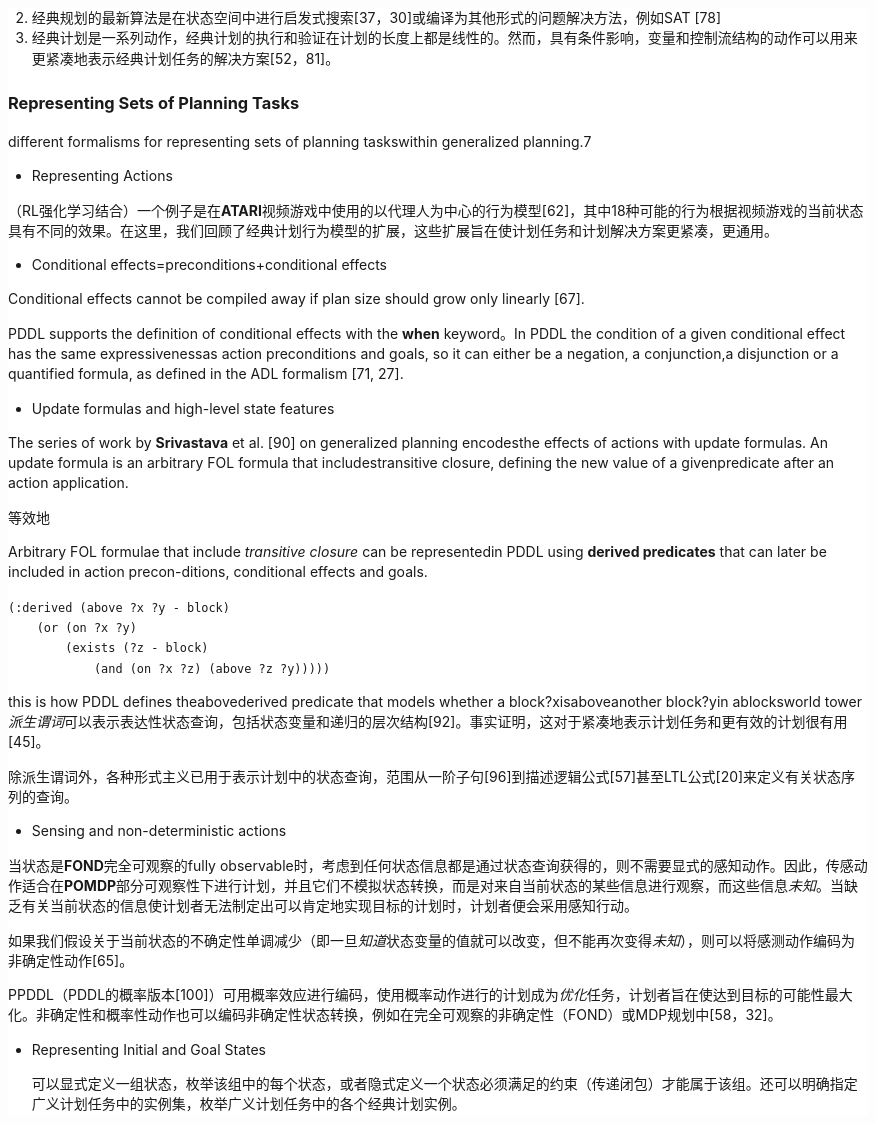2. 经典规划的最新算法是在状态空间中进行启发式搜索[37，30]或编译为其他形式的问题解决方法，例如SAT [78]
3. 经典计划是一系列动作，经典计划的执行和验证在计划的长度上都是线性的。然而，具有条件影响，变量和控制流结构的动作可以用来更紧凑地表示经典计划任务的解决方案[52，81]。

### Representing Sets of Planning Tasks

different formalisms for representing sets of planning taskswithin generalized planning.7

- Representing Actions

（RL强化学习结合）一个例子是在**ATARI**视频游戏中使用的以代理人为中心的行为模型[62]，其中18种可能的行为根据视频游戏的当前状态具有不同的效果。在这里，我们回顾了经典计划行为模型的扩展，这些扩展旨在使计划任务和计划解决方案更紧凑，更通用。

- Conditional effects=preconditions+conditional  effects

Conditional effects cannot be compiled away if plan size should grow only linearly [67].  

PDDL supports the definition of conditional effects with the  **when** keyword。In PDDL the condition of a given conditional effect has the same expressivenessas action preconditions and goals, so it can either be a negation, a conjunction,a disjunction or a quantified formula, as defined in the ADL formalism [71, 27].

- Update formulas and high-level state features

The  series  of  work  by  **Srivastava**  et  al.  [90]  on  generalized  planning  encodesthe effects of actions with update formulas.  An update formula is an arbitrary FOL formula that includestransitive closure, defining the new value of a givenpredicate after an action application. 

等效地

Arbitrary FOL formulae that include *transitive  closure* can be representedin PDDL using **derived  predicates** that can later be included in action precon-ditions,  conditional  effects  and  goals. 

```
(:derived (above ?x ?y - block)
	(or (on ?x ?y)
		(exists (?z - block)
			(and (on ?x ?z) (above ?z ?y)))))
```

this is how  PDDL  defines  theabovederived predicate that models whether a block?xisaboveanother block?yin ablocksworld tower*派生谓词*可以表示表达性状态查询，包括状态变量和递归的层次结构[92]。事实证明，这对于紧凑地表示计划任务和更有效的计划很有用[45]。

除派生谓词外，各种形式主义已用于表示计划中的状态查询，范围从一阶子句[96]到描述逻辑公式[57]甚至LTL公式[20]来定义有关状态序列的查询。

- Sensing and non-deterministic actions

当状态是**FOND**完全可观察的fully observable时，考虑到任何状态信息都是通过状态查询获得的，则不需要显式的感知动作。因此，传感动作适合在**POMDP**部分可观察性下进行计划，并且它们不模拟状态转换，而是对来自当前状态的某些信息进行观察，而这些信息*未知*。当缺乏有关当前状态的信息使计划者无法制定出可以肯定地实现目标的计划时，计划者便会采用感知行动。

如果我们假设关于当前状态的不确定性单调减少（即一旦*知道*状态变量的值就可以改变，但不能再次变得*未知*），则可以将感测动作编码为非确定性动作[65]。

PPDDL（PDDL的概率版本[100]）可用概率效应进行编码，使用概率动作进行的计划成为*优化*任务，计划者旨在使达到目标的可能性最大化。非确定性和概率性动作也可以编码非确定性状态转换，例如在完全可观察的非确定性（FOND）或MDP规划中[58，32]。



- Representing Initial and Goal States

  可以显式定义一组状态，枚举该组中的每个状态，或者隐式定义一个状态必须满足的约束（传递闭包）才能属于该组。还可以明确指定广义计划任务中的实例集，枚举广义计划任务中的各个经典计划实例。


[^1]: Alexandre  Albore,  H ́ector  Palacios,  and  Hector  Geffner.   A  translation-based approach to contingent planning.  InIJCAI, 2009
[^22]: Carmel Domshlak. Fault tolerant planning:  Complexity and compilation.InICAPS, 2013.
[^64]: Christian   Muise,   Sheila   A.   McIlraith,   and   Vaishak   Belle.Non-deterministic planning with conditional effects.  InICAPS, 2014
[^97]: Elly Winner and Manuela Veloso.  Distill:  Learning domain-specific plan-ners by example.  InICML, 2003.
[^98]: Elly Winner and Manuela Veloso.  Loopdistill:  Learning looping domain-specific planners from example plans.  InICAPS, Workshop on ArtificialIntelligence Planning and Learning, 2007
[^P]: Allen Newell, JC Shaw, and Herbert A Simon. A general problem-solvingprogram for a computer.Computers and Automation, 8(7):10–16, 1959.
[^P]: C
[^7]: Jorge A Baier, Christian Fritz, and Sheila A McIlraith. Exploiting proce-dural domain control knowledge in state-of-the-art planners.  InICAPS,2007
[^83]: Javier Segovia-Aguas, Sergio Jim ́enez, and Anders Jonsson.  Generalizedplanning with procedural domain control knowledge.  InICAPS, 2016
[^84]: Javier Segovia-Aguas, Sergio Jim ́enez, and Anders Jonsson.  Hierarchicalfinite state controllers for generalized planning.  InIJCAI, 2016
[^P]: C
[^P]: C
[^P]: C
[^P]: C
[^61]: Thomas M Mitchell.Machine  Learning.  McGraw-Hill,  Inc.,  New York,NY, USA, 1 edition, 1997.
[^94]: Paul E Utgoff. Incremental induction of decision trees.Machine learning,4(2):161–186, 1989.
[^46]: Sergio Jim ́enez and Anders Jonsson. Computing Plans with Control Flowand Procedures Using a Classical Planner.  InSOCS, 2015.
[^10]: Blai Bonet, H ́ector Palacios, and Hector Geffner. Automatic derivation offinite-state machines for behavior control.  InAAAI, 2010
[^74]: C ́edric Pralet, G ́erard Verfaillie, Michel Lemaˆıtre, and Guillaume Infantes.Constraint-based  controller  synthesis  in  non-deterministic  and  partiallyobservable domains.  InECAI, 2010
[^43]: Yuxiao Hu and Giuseppe De Giacomo. A generic technique for synthesiz-ing bounded finite-state controllers.  InICAPS, 2013.
[^P]: C
[^P]: C
[^P]: C
[^P]: C
[^P]: C
[^P]: C
[^P]: C
[^7]: Jorge A Baier, Christian Fritz, and Sheila A McIlraith. Exploiting proce-dural domain control knowledge in state-of-the-art planners.  InICAPS,2007.
[^83]: Javier Segovia-Aguas, Sergio Jim ́enez, and Anders Jonsson.  Generalizedplanning with procedural domain control knowledge.  InICAPS, 2016.
[^77]: Miquel Ramirez and Hector Geffner.  Heuristics for planning, plan recog-nition and parsing.arXiv preprint arXiv:1605.05807, 2016
[^P]: C
[^P]: C
[^P]: C
[^57]: Mario  Mart ́ın  and  Hector  Geffner.   Learning  generalized  policies  fromplanning examples using concept languages.Applied Intelligence, 20(1):9–19, 2004.
[^99]: Sungwook Yoon, Alan Fern, and Robert Givan.  Learning control knowl-edge for forward search planning.The Journal of Machine Learning Re-search, 9:683–718, 2008.
[^21]:  Tomas De la Rosa, Sergio Jim ́enez, Raquel Fuentetaja, and Daniel Bor-rajo. Scaling up heuristic planning with relational decision trees.Journalof Artificial Intelligence Research, 40:767–813, 2011.
[^9]: Blai  Bonet  and  Hector  Geffner.   Policies  that  generalize:  Solving  manyplanning problems with the same policy.IJCAI, 2015.
[^84]:  Javier Segovia-Aguas, Sergio Jim ́enez, and Anders Jonsson.  Hierarchicalfinite state controllers for generalized planning.  InIJCAI, 2016.
[^10]: Blai Bonet, H ́ector Palacios, and Hector Geffner. Automatic derivation offinite-state machines for behavior control.  InAAAI, 2010.
[^43]: Yuxiao Hu and Giuseppe De Giacomo. A generic technique for synthesiz-ing bounded finite-state controllers.  InICAPS, 2013.
[^74]:  C ́edric Pralet, G ́erard Verfaillie, Michel Lemaˆıtre, and Guillaume Infantes.Constraint-based  controller  synthesis  in  non-deterministic  and  partiallyobservable domains.  InECAI, 2010.
[^83]: Javier Segovia-Aguas, Sergio Jim ́enez, and Anders Jonsson.  Generalizedplanning with procedural domain control knowledge.  InICAPS, 2016.
[^46]: Sergio Jim ́enez and Anders Jonsson. Computing Plans with Control Flowand Procedures Using a Classical Planner.  InSOCS, 2015.
[^97]: Elly Winner and Manuela Veloso.  Distill:  Learning domain-specific plan-ners by example.  InICML, 2003.
[^98]:  Elly Winner and Manuela Veloso.  Loopdistill:  Learning looping domain-specific planners from example plans.  InICAPS, Workshop on ArtificialIntelligence Planning and Learning, 2007.
[^90]: Siddharth  Srivastava,  Neil  Immerman,  and  Shlomo  Zilberstein.   A  newrepresentation and associated algorithms for generalized planning.Artifi-cial Intelligence, 175(2):615 – 647, 2011.
[^91]:  Siddharth Srivastava, Neil Immerman, Shlomo Zilberstein, and TianjiaoZhang.  Directed search for generalized plans using classical planners.  InICAPS, 2011.
[^7]: Jorge A Baier, Christian Fritz, and Sheila A McIlraith. Exploiting proce-dural domain control knowledge in state-of-the-art planners.  InICAPS,2007.
[^83]: Javier Segovia-Aguas, Sergio Jim ́enez, and Anders Jonsson.  Generalizedplanning with procedural domain control knowledge.  InICAPS, 2016
[^84]: Javier Segovia-Aguas, Sergio Jim ́enez, and Anders Jonsson.  Hierarchicalfinite state controllers for generalized planning.  InIJCAI, 2016.
[^P]: C
[^P]: C
[^P]: C
[^P]: C
[^P]: C
[^P]: C
[^53]: Hector J Levesque, Raymond Reiter, Yves Lesp ́erance, Fangzhen Lin, andRichard  B  Scherl.   Golog:   A  logic  programming  language  for  dynamicdomains.The Journal of Logic Programming, 31(1-3):59–83, 1997.
[^80]: Sebastian Sardina, Giuseppe De Giacomo, Yves Lesp ́erance, and Hector JLevesque.   On  the  semantics  of  deliberation  in  indigologfrom  theory  toimplementation.Annals of Mathematics and Artificial Intelligence, 41(2-4):259–299, 2004.
[^79]: Gabriele  R ̈oger,  Malte  Helmert,  and  Bernhard  Nebel.   On  the  relativeexpressiveness of adl and golog:  The last piece in the puzzle. InKR, 2008
[^17]: Jens Claßen, Viktor Engelmann, Gerhard Lakemeyer, and Gabriele R ̈oger.Integrating  golog  and  planning:    An  empirical  evaluation.InNon-Monotonic Reasoning Workshop, 2008
[^35]: Sumit Gulwani. Automating string processing in spreadsheets using input-output examples. InACM SIGPLAN Notices, volume 46, pages 317–330.ACM, 201
[^60]: Thomas  M  Mitchell.   Generalization  as  search.Artificial  intelligence,18:203–226, 1982.
[^89]: Armando  Solar-Lezama,  Liviu  Tancau,  Rastislav  Bodik,  Sanjit  Seshia,and Vijay Saraswat.  Combinatorial sketching for finite programs.ACMSIGOPS Operating Systems Review, 40:404–415, 2006
[^50]: Brenden  M  Lake,  Ruslan  Salakhutdinov,  and  Joshua  B  Tenenbaum.Human-level  concept  learning  through  probabilistic  program  induction.Science, 350(6266):1332–1338, 2015.
[^51]: Alan Leung, John Sarracino, and Sorin Lerner. Interactive parser synthesisby example. InACM SIGPLAN Notices, volume 50, pages 565–574. ACM,2015
[^P]: C
[^Syntax-guided synthesis]: Rajeev Alur, Rastislav Bodik, Garvit Juniwal, Milo MK Martin, MukundRaghothaman, Sanjit A Seshia, Rishabh Singh, Armando Solar-Lezama,Emina Torlak, and Ab hishek Udupa.  Syntax-guided synthesis.Depend-able Software Systems Engineering, 40:1–25, 2015.
[^Inductive  programming]: Sumit Gulwani, Jose Hernandez-Orallo, Emanuel Kitzelmann, Stephen HMuggleton,  Ute  Schmid,  and  Benjamin  Zorn.   Inductive  programming meets the real world.Communications of the ACM, 58:90–99, 2015.
[^solver-aided languages]: Emina Torlak and Rastislav Bodik.  Growing solver-aided languages with rosette.  InACM international symposium on New ideas, new paradigms,and reflections on programming & software, pages 135–152. ACM, 2013.
[^P]: C
[^P]: C
[^P]: C
[^P]: C
[^P]: C
[^P]: C
[^P]: C
[^P]: C
[^P]: C
[^P]: C
[^P]: C
[^P]: C
[^P]: C
[^P]: C
[^P]: C
[^P]: C
[^P]: C
[^P]: C
[^P]: C
[^P]: C
